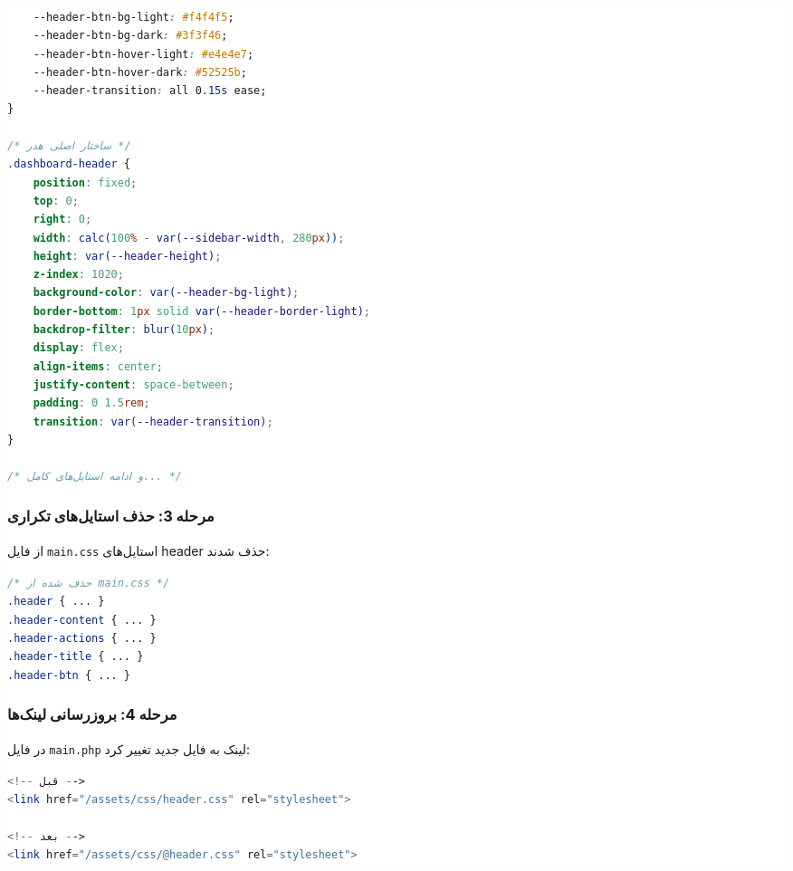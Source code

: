 ```css
    --header-btn-bg-light: #f4f4f5;
    --header-btn-bg-dark: #3f3f46;
    --header-btn-hover-light: #e4e4e7;
    --header-btn-hover-dark: #52525b;
    --header-transition: all 0.15s ease;
}

/* ساختار اصلی هدر */
.dashboard-header {
    position: fixed;
    top: 0;
    right: 0;
    width: calc(100% - var(--sidebar-width, 280px));
    height: var(--header-height);
    z-index: 1020;
    background-color: var(--header-bg-light);
    border-bottom: 1px solid var(--header-border-light);
    backdrop-filter: blur(10px);
    display: flex;
    align-items: center;
    justify-content: space-between;
    padding: 0 1.5rem;
    transition: var(--header-transition);
}

/* و ادامه استایل‌های کامل... */
```

### **مرحله 3: حذف استایل‌های تکراری**

از فایل `main.css` استایل‌های header حذف شدند:

```css
/* حذف شده از main.css */
.header { ... }
.header-content { ... }
.header-actions { ... }
.header-title { ... }
.header-btn { ... }
```

### **مرحله 4: بروزرسانی لینک‌ها**

در فایل `main.php` لینک به فایل جدید تغییر کرد:

```php
<!-- قبل -->
<link href="/assets/css/header.css" rel="stylesheet">

<!-- بعد -->
<link href="/assets/css/@header.css" rel="stylesheet">
```
